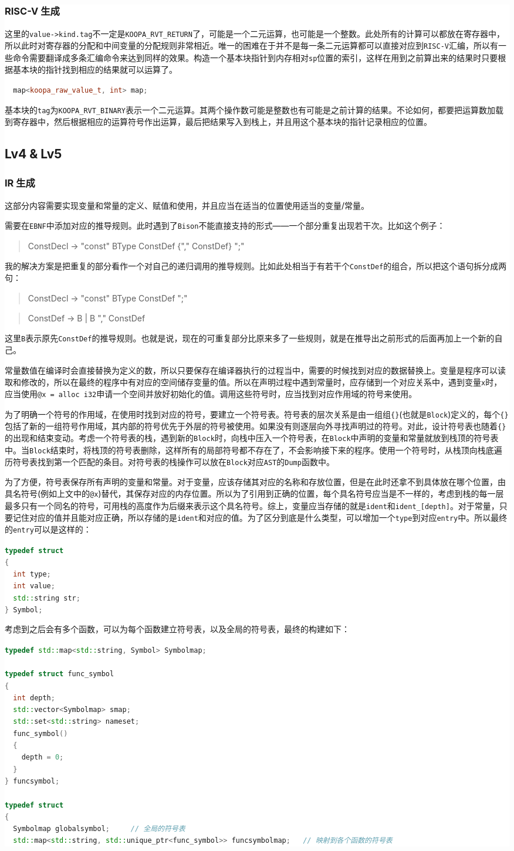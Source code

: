 ### RISC-V 生成

这里的`value->kind.tag`不一定是`KOOPA_RVT_RETURN`了，可能是一个二元运算，也可能是一个整数。此处所有的计算可以都放在寄存器中，所以此时对寄存器的分配和中间变量的分配规则非常相近。唯一的困难在于并不是每一条二元运算都可以直接对应到`RISC-V`汇编，所以有一些命令需要翻译成多条汇编命令来达到同样的效果。构造一个基本块指针到内存相对`sp`位置的索引，这样在用到之前算出来的结果时只要根据基本块的指针找到相应的结果就可以运算了。
```c++
  map<koopa_raw_value_t, int> map;
```

基本块的`tag`为`KOOPA_RVT_BINARY`表示一个二元运算。其两个操作数可能是整数也有可能是之前计算的结果。不论如何，都要把运算数加载到寄存器中，然后根据相应的运算符号作出运算，最后把结果写入到栈上，并且用这个基本块的指针记录相应的位置。

## Lv4 & Lv5

### IR 生成
这部分内容需要实现变量和常量的定义、赋值和使用，并且应当在适当的位置使用适当的变量/常量。

需要在`EBNF`中添加对应的推导规则。此时遇到了`Bison`不能直接支持的形式——一个部分重复出现若干次。比如这个例子：

> ConstDecl     -> "const" BType ConstDef {"," ConstDef} ";"

我的解决方案是把重复的部分看作一个对自己的递归调用的推导规则。比如此处相当于有若干个`ConstDef`的组合，所以把这个语句拆分成两句：

> ConstDecl     -> "const" BType ConstDef ";"

> ConstDef      -> B | B "," ConstDef

这里`B`表示原先`ConstDef`的推导规则。也就是说，现在的可重复部分比原来多了一些规则，就是在推导出之前形式的后面再加上一个新的自己。

常量数值在编译时会直接替换为定义的数，所以只要保存在编译器执行的过程当中，需要的时候找到对应的数据替换上。变量是程序可以读取和修改的，所以在最终的程序中有对应的空间储存变量的值。所以在声明过程中遇到常量时，应存储到一个对应关系中，遇到变量`x`时，应当使用`@x = alloc i32`申请一个空间并放好初始化的值。调用这些符号时，应当找到对应作用域的符号来使用。

为了明确一个符号的作用域，在使用时找到对应的符号，要建立一个符号表。符号表的层次关系是由一组组`{}`(也就是`Block`)定义的，每个`{}`包括了新的一组符号作用域，其内部的符号优先于外层的符号被使用。如果没有则逐层向外寻找声明过的符号。对此，设计符号表也随着`{}`的出现和结束变动。考虑一个符号表的栈，遇到新的`Block`时，向栈中压入一个符号表，在`Block`中声明的变量和常量就放到栈顶的符号表中。当`Block`结束时，将栈顶的符号表删除，这样所有的局部符号都不存在了，不会影响接下来的程序。使用一个符号时，从栈顶向栈底遍历符号表找到第一个匹配的条目。对符号表的栈操作可以放在`Block`对应`AST`的`Dump`函数中。

为了方便，符号表保存所有声明的变量和常量。对于变量，应该存储其对应的名称和存放位置，但是在此时还拿不到具体放在哪个位置，由具名符号(例如上文中的`@x`)替代，其保存对应的内存位置。所以为了引用到正确的位置，每个具名符号应当是不一样的，考虑到栈的每一层最多只有一个同名的符号，可用栈的高度作为后缀来表示这个具名符号。综上，变量应当存储的就是`ident`和`ident_[depth]`。对于常量，只要记住对应的值并且能对应正确，所以存储的是`ident`和对应的值。为了区分到底是什么类型，可以增加一个`type`到对应`entry`中。所以最终的`entry`可以是这样的：
```c++  
typedef struct
{
  int type;
  int value;
  std::string str;
} Symbol;
```

考虑到之后会有多个函数，可以为每个函数建立符号表，以及全局的符号表，最终的构建如下：
```c++
typedef std::map<std::string, Symbol> Symbolmap;

typedef struct func_symbol
{
  int depth;
  std::vector<Symbolmap> smap;
  std::set<std::string> nameset;
  func_symbol()
  {
    depth = 0;
  }
} funcsymbol;

typedef struct
{
  Symbolmap globalsymbol;     // 全局的符号表
  std::map<std::string, std::unique_ptr<func_symbol>> funcsymbolmap;   // 映射到各个函数的符号表
```